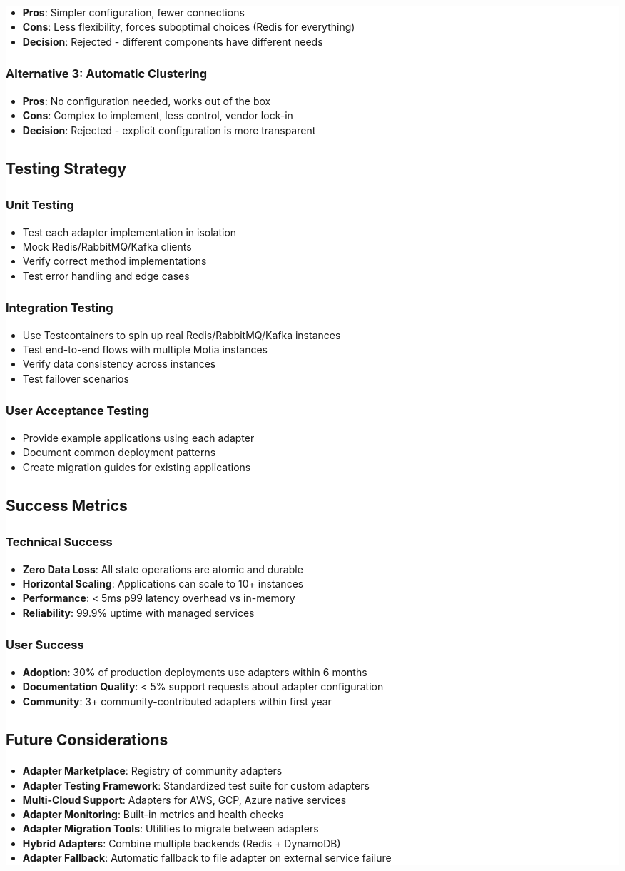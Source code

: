 - **Pros**: Simpler configuration, fewer connections
- **Cons**: Less flexibility, forces suboptimal choices (Redis for everything)
- **Decision**: Rejected - different components have different needs

### Alternative 3: Automatic Clustering

- **Pros**: No configuration needed, works out of the box
- **Cons**: Complex to implement, less control, vendor lock-in
- **Decision**: Rejected - explicit configuration is more transparent

## Testing Strategy

### Unit Testing

- Test each adapter implementation in isolation
- Mock Redis/RabbitMQ/Kafka clients
- Verify correct method implementations
- Test error handling and edge cases

### Integration Testing

- Use Testcontainers to spin up real Redis/RabbitMQ/Kafka instances
- Test end-to-end flows with multiple Motia instances
- Verify data consistency across instances
- Test failover scenarios

### User Acceptance Testing

- Provide example applications using each adapter
- Document common deployment patterns
- Create migration guides for existing applications

## Success Metrics

### Technical Success

- **Zero Data Loss**: All state operations are atomic and durable
- **Horizontal Scaling**: Applications can scale to 10+ instances
- **Performance**: < 5ms p99 latency overhead vs in-memory
- **Reliability**: 99.9% uptime with managed services

### User Success

- **Adoption**: 30% of production deployments use adapters within 6 months
- **Documentation Quality**: < 5% support requests about adapter configuration
- **Community**: 3+ community-contributed adapters within first year

## Future Considerations

- **Adapter Marketplace**: Registry of community adapters
- **Adapter Testing Framework**: Standardized test suite for custom adapters
- **Multi-Cloud Support**: Adapters for AWS, GCP, Azure native services
- **Adapter Monitoring**: Built-in metrics and health checks
- **Adapter Migration Tools**: Utilities to migrate between adapters
- **Hybrid Adapters**: Combine multiple backends (Redis + DynamoDB)
- **Adapter Fallback**: Automatic fallback to file adapter on external service failure
